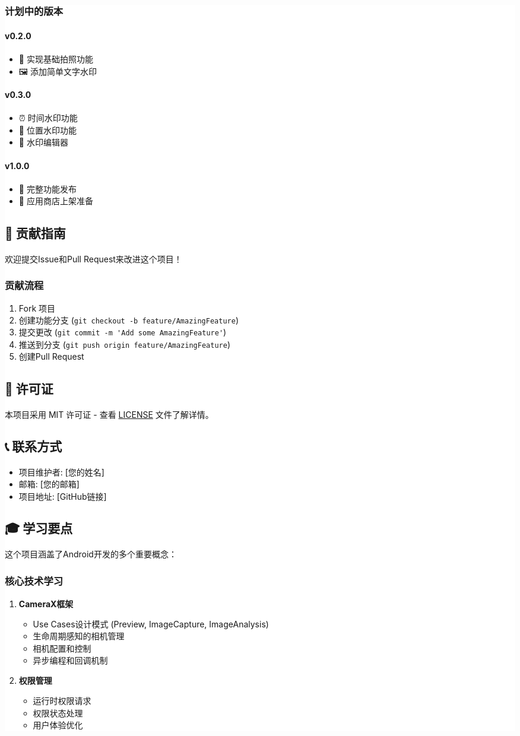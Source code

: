 ### 计划中的版本

#### v0.2.0
- 📸 实现基础拍照功能
- 🖼️ 添加简单文字水印

#### v0.3.0
- ⏰ 时间水印功能
- 📍 位置水印功能
- 🎨 水印编辑器

#### v1.0.0
- 🚀 完整功能发布
- 📱 应用商店上架准备

## 🤝 贡献指南

欢迎提交Issue和Pull Request来改进这个项目！

### 贡献流程

1. Fork 项目
2. 创建功能分支 (`git checkout -b feature/AmazingFeature`)
3. 提交更改 (`git commit -m 'Add some AmazingFeature'`)
4. 推送到分支 (`git push origin feature/AmazingFeature`)
5. 创建Pull Request

## 📄 许可证

本项目采用 MIT 许可证 - 查看 [LICENSE](LICENSE) 文件了解详情。

## 📞 联系方式

- 项目维护者: [您的姓名]
- 邮箱: [您的邮箱]
- 项目地址: [GitHub链接]

## 🎓 学习要点

这个项目涵盖了Android开发的多个重要概念：

### 核心技术学习

1. **CameraX框架**
   - Use Cases设计模式 (Preview, ImageCapture, ImageAnalysis)
   - 生命周期感知的相机管理
   - 相机配置和控制
   - 异步编程和回调机制

2. **权限管理**
   - 运行时权限请求
   - 权限状态处理
   - 用户体验优化
